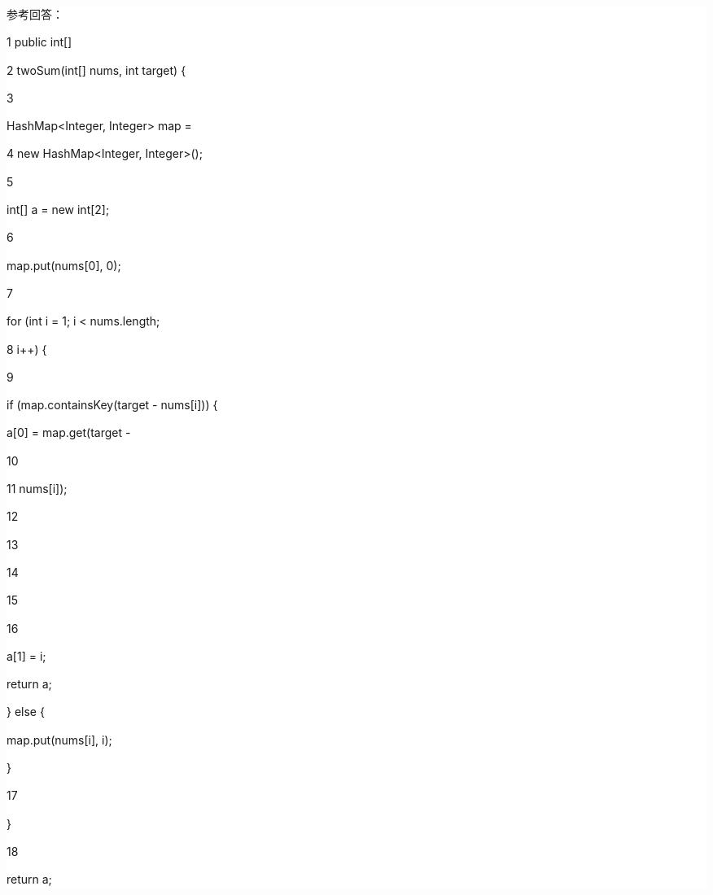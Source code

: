 参考回答：

1 public int[]

2 twoSum(int[] nums, int target) {





3

HashMap<Integer, Integer> map =

4 new HashMap<Integer, Integer>();

5

int[] a = new int[2];

6

map.put(nums[0], 0);

7

for (int i = 1; i < nums.length;

8 i++) {

9

if (map.containsKey(target - nums[i])) {

a[0] = map.get(target -

10

11 nums[i]);

12

13

14

15

16

a[1] = i;

return a;

} else {

map.put(nums[i], i);

}

17

}

18

return a;
